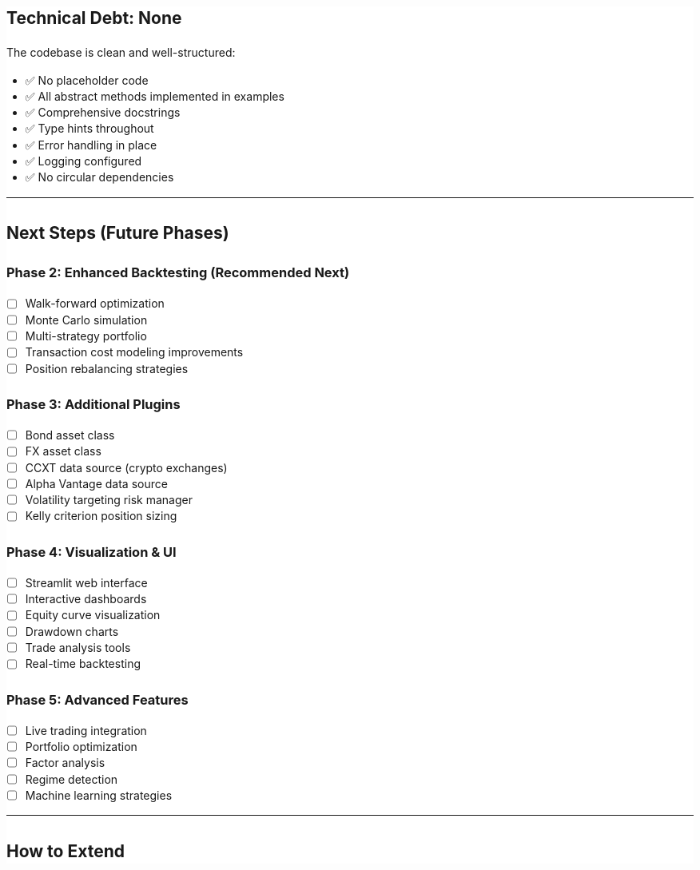 
## Technical Debt: None

The codebase is clean and well-structured:
- ✅ No placeholder code
- ✅ All abstract methods implemented in examples
- ✅ Comprehensive docstrings
- ✅ Type hints throughout
- ✅ Error handling in place
- ✅ Logging configured
- ✅ No circular dependencies

---

## Next Steps (Future Phases)

### Phase 2: Enhanced Backtesting (Recommended Next)
- [ ] Walk-forward optimization
- [ ] Monte Carlo simulation
- [ ] Multi-strategy portfolio
- [ ] Transaction cost modeling improvements
- [ ] Position rebalancing strategies

### Phase 3: Additional Plugins
- [ ] Bond asset class
- [ ] FX asset class  
- [ ] CCXT data source (crypto exchanges)
- [ ] Alpha Vantage data source
- [ ] Volatility targeting risk manager
- [ ] Kelly criterion position sizing

### Phase 4: Visualization & UI
- [ ] Streamlit web interface
- [ ] Interactive dashboards
- [ ] Equity curve visualization
- [ ] Drawdown charts
- [ ] Trade analysis tools
- [ ] Real-time backtesting

### Phase 5: Advanced Features
- [ ] Live trading integration
- [ ] Portfolio optimization
- [ ] Factor analysis
- [ ] Regime detection
- [ ] Machine learning strategies

---

## How to Extend
